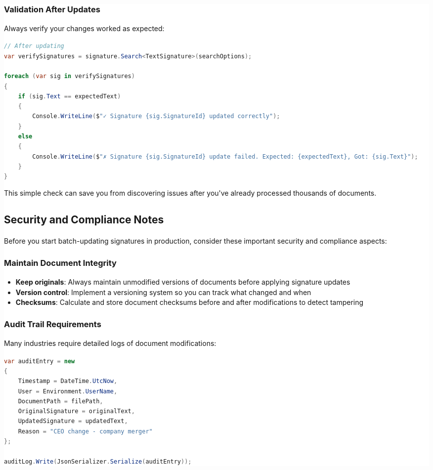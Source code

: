 ### Validation After Updates

Always verify your changes worked as expected:

```csharp
// After updating
var verifySignatures = signature.Search<TextSignature>(searchOptions);

foreach (var sig in verifySignatures)
{
    if (sig.Text == expectedText)
    {
        Console.WriteLine($"✓ Signature {sig.SignatureId} updated correctly");
    }
    else
    {
        Console.WriteLine($"✗ Signature {sig.SignatureId} update failed. Expected: {expectedText}, Got: {sig.Text}");
    }
}
```

This simple check can save you from discovering issues after you've already processed thousands of documents.

## Security and Compliance Notes

Before you start batch-updating signatures in production, consider these important security and compliance aspects:

### Maintain Document Integrity

- **Keep originals**: Always maintain unmodified versions of documents before applying signature updates
- **Version control**: Implement a versioning system so you can track what changed and when
- **Checksums**: Calculate and store document checksums before and after modifications to detect tampering

### Audit Trail Requirements

Many industries require detailed logs of document modifications:

```csharp
var auditEntry = new
{
    Timestamp = DateTime.UtcNow,
    User = Environment.UserName,
    DocumentPath = filePath,
    OriginalSignature = originalText,
    UpdatedSignature = updatedText,
    Reason = "CEO change - company merger"
};

auditLog.Write(JsonSerializer.Serialize(auditEntry));
```

